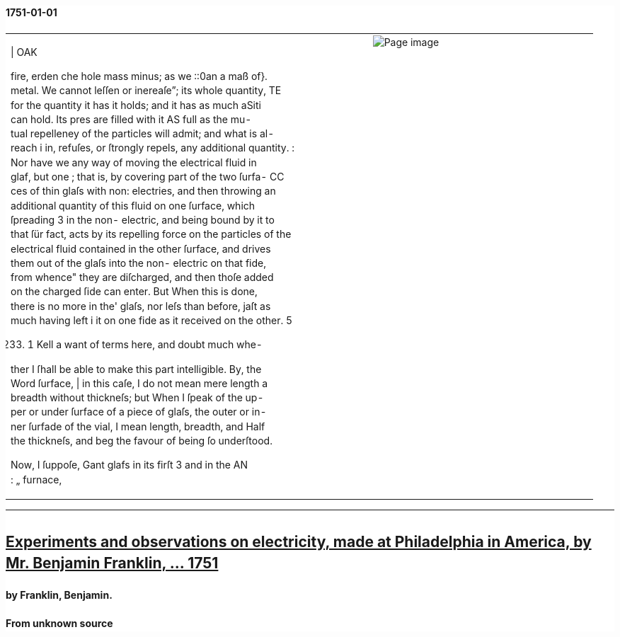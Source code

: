 #### 1751-01-01

<table style="width: 100%;"><tr><td style="width: 50%">

  
| OAK  
  
fire, erden che hole mass minus; as we ::0an a maß of}.  
metal. We cannot leſſen or inereaſe”; its whole quantity, TE  
for the quantity it has it holds; and it has as much aSiti  
can hold. Its pres are filled with it AS full as the mu-  
tual repelleney of the particles will admit; and what is al-  
reach i in, refuſes, or ſtrongly repels, any additional quantity. :  
Nor have we any way of moving the electrical fluid in  
glaf, but one ; that is, by covering part of the two ſurfa- CC  
ces of thin glaſs with non: electries, and then throwing an  
additional quantity of this fluid on one ſurface, which  
ſpreading 3 in the non- electric, and being bound by it to  
that ſür fact, acts by its repelling force on the particles of the  
electrical fluid contained in the other ſurface, and drives  
them out of the glaſs into the non- electric on that fide,  
from whence&quot; they are diſcharged, and then thoſe added  
on the charged ſide can enter. But When this is done,  
there is no more in the&#x27; glaſs, nor leſs than before, jaſt as  
much having left i it on one fide as it received on the other. 5  
  
233. 1 Kell a want of terms here, and doubt much whe-  
  
ther I ſhall be able to make this part intelligible. By, the  
Word ſurface, | in this caſe, I do not mean mere length a  
breadth without thickneſs; but When I ſpeak of the up-  
per or under ſurface of a piece of glaſs, the outer or in-  
ner ſurfade of the vial, I mean length, breadth, and Half  
the thickneſs, and beg the favour of being ſo underſtood.  
  
Now, I ſuppoſe, Gant glafs in its firſt 3 and in the AN  
: „ furnace,
</td><td style="width: 50%; max-height: 75%; margin: auto; display: block;">
<img alt="Page image" src="https://iiif.archive.org/image/iiif/2/bim_eighteenth-century_experiments-and-observat_franklin-benjamin_1751%2Fbim_eighteenth-century_experiments-and-observat_franklin-benjamin_1751_jp2.zip%2Fbim_eighteenth-century_experiments-and-observat_franklin-benjamin_1751_jp2%2Fbim_eighteenth-century_experiments-and-observat_franklin-benjamin_1751_0076.jp2/pct:17.879869625950644,11.677061677061676,1.2261368927518237,6.398706398706398/!600,600/0/default.jpg"/>
</td>
</tr></table>

---

## [Experiments and observations on electricity, made at Philadelphia in America, by Mr. Benjamin Franklin, ...  1751](https://archive.org/details/bim_eighteenth-century_experiments-and-observat_franklin-benjamin_1751/page/n80/mode/1up?view=theater)

#### by Franklin, Benjamin.

#### From unknown source
